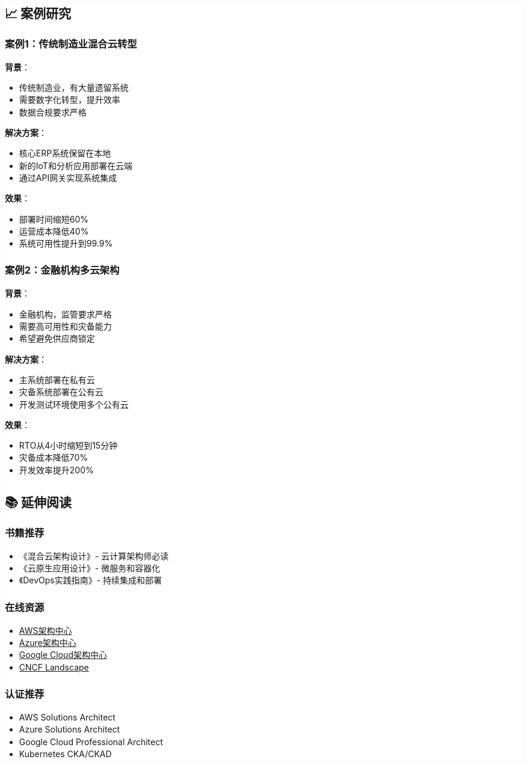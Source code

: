 ## 📈 案例研究

### 案例1：传统制造业混合云转型

**背景**：
- 传统制造业，有大量遗留系统
- 需要数字化转型，提升效率
- 数据合规要求严格

**解决方案**：
- 核心ERP系统保留在本地
- 新的IoT和分析应用部署在云端
- 通过API网关实现系统集成

**效果**：
- 部署时间缩短60%
- 运营成本降低40%
- 系统可用性提升到99.9%

### 案例2：金融机构多云架构

**背景**：
- 金融机构，监管要求严格
- 需要高可用性和灾备能力
- 希望避免供应商锁定

**解决方案**：
- 主系统部署在私有云
- 灾备系统部署在公有云
- 开发测试环境使用多个公有云

**效果**：
- RTO从4小时缩短到15分钟
- 灾备成本降低70%
- 开发效率提升200%

## 📚 延伸阅读

### 书籍推荐
- 《混合云架构设计》- 云计算架构师必读
- 《云原生应用设计》- 微服务和容器化
- 《DevOps实践指南》- 持续集成和部署

### 在线资源
- [AWS架构中心](https://aws.amazon.com/architecture/)
- [Azure架构中心](https://docs.microsoft.com/azure/architecture/)
- [Google Cloud架构中心](https://cloud.google.com/architecture)
- [CNCF Landscape](https://landscape.cncf.io/)

### 认证推荐
- AWS Solutions Architect
- Azure Solutions Architect
- Google Cloud Professional Architect
- Kubernetes CKA/CKAD
